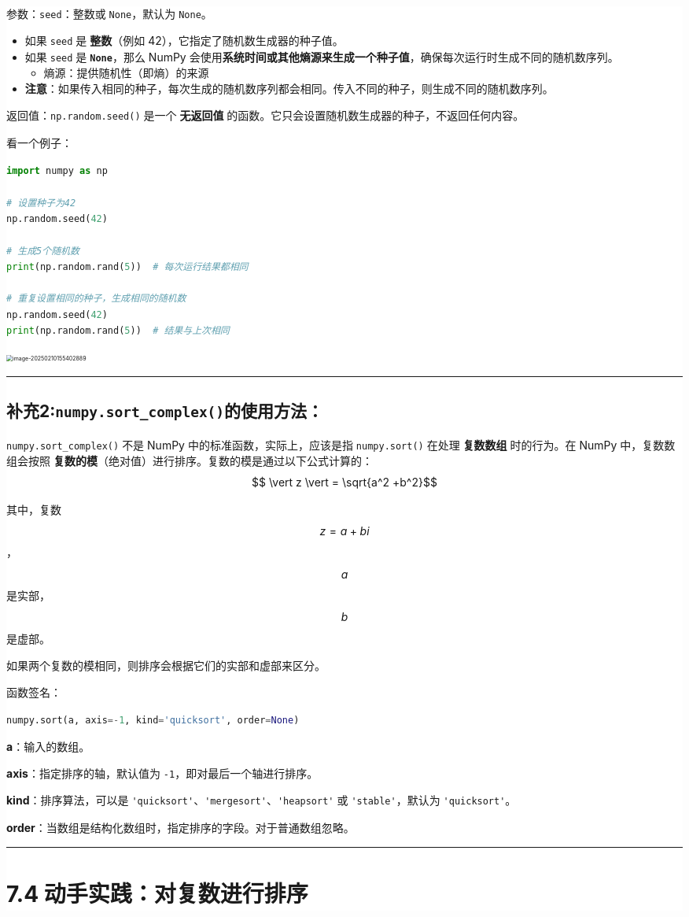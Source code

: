 参数：`seed`：整数或 `None`，默认为 `None`。

- 如果 `seed` 是 **整数**（例如 42），它指定了随机数生成器的种子值。
- 如果 `seed` 是 **`None`**，那么 NumPy 会使用**系统时间或其他熵源来生成一个种子值**，确保每次运行时生成不同的随机数序列。
    - 熵源：提供随机性（即熵）的来源
- **注意**：如果传入相同的种子，每次生成的随机数序列都会相同。传入不同的种子，则生成不同的随机数序列。

返回值：`np.random.seed()` 是一个 **无返回值** 的函数。它只会设置随机数生成器的种子，不返回任何内容。

看一个例子：

```python
import numpy as np

# 设置种子为42
np.random.seed(42)

# 生成5个随机数
print(np.random.rand(5))  # 每次运行结果都相同

# 重复设置相同的种子，生成相同的随机数
np.random.seed(42)
print(np.random.rand(5))  # 结果与上次相同

```

<img src="https://wechat01.oss-cn-hangzhou.aliyuncs.com/img/image-20250210155402889.png" alt="image-20250210155402889" style="zoom:50%;" />

----

## 补充2:`numpy.sort_complex()`的使用方法：

`numpy.sort_complex()` 不是 NumPy 中的标准函数，实际上，应该是指 `numpy.sort()` 在处理 **复数数组** 时的行为。在 NumPy 中，复数数组会按照 **复数的模**（绝对值）进行排序。复数的模是通过以下公式计算的：$$ \vert z \vert = \sqrt{a^2 +b^2}$$

其中，复数$$z = a+ b i$$，$$a$$是实部，$$b$$是虚部。

如果两个复数的模相同，则排序会根据它们的实部和虚部来区分。

函数签名：

```python
numpy.sort(a, axis=-1, kind='quicksort', order=None)
```

**a**：输入的数组。

**axis**：指定排序的轴，默认值为 `-1`，即对最后一个轴进行排序。

**kind**：排序算法，可以是 `'quicksort'`、`'mergesort'`、`'heapsort'` 或 `'stable'`，默认为 `'quicksort'`。

**order**：当数组是结构化数组时，指定排序的字段。对于普通数组忽略。

---





# 7.4 动手实践：对复数进行排序

